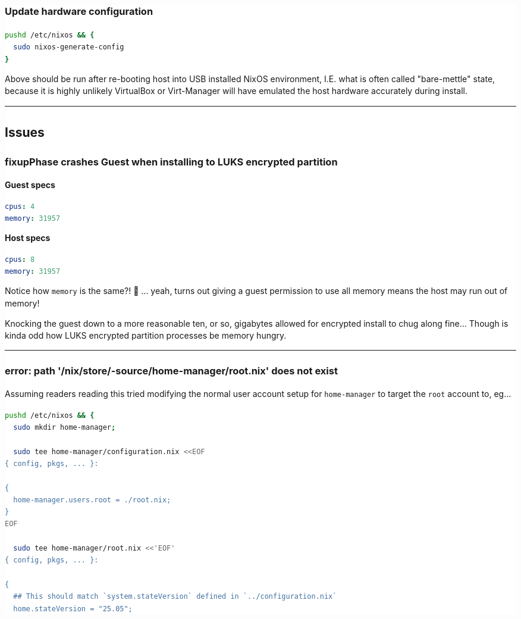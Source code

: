 ### Update hardware configuration

```bash
pushd /etc/nixos && {
  sudo nixos-generate-config
}
```

Above should be run after re-booting host into USB installed NixOS environment,
I.E. what is often called "bare-mettle" state, because it is highly unlikely
VirtualBox or Virt-Manager will have emulated the host hardware accurately
during install.


______


## Issues

### fixupPhase crashes Guest when installing to LUKS encrypted partition

**Guest specs**

```yaml
cpus: 4
memory: 31957
```

**Host specs**

```yaml
cpus: 8
memory: 31957
```

Notice how `memory` is the same?! 🤦 ... yeah, turns out giving a guest
permission to use all memory means the host may run out of memory!

Knocking the guest down to a more reasonable ten, or so, gigabytes allowed for
encrypted install to chug along fine...  Though is kinda odd how LUKS encrypted
partition processes be memory hungry.

---

### error: path '/nix/store/<hash>-source/home-manager/root.nix' does not exist

Assuming readers reading this tried modifying the normal user account setup for
`home-manager` to target the `root` account to, eg...

```bash
pushd /etc/nixos && {
  sudo mkdir home-manager;

  sudo tee home-manager/configuration.nix <<EOF
{ config, pkgs, ... }:

{
  home-manager.users.root = ./root.nix;
}
EOF

  sudo tee home-manager/root.nix <<'EOF'
{ config, pkgs, ... }:

{
  ## This should match `system.stateVersion` defined in `../configuration.nix`
  home.stateVersion = "25.05";
```